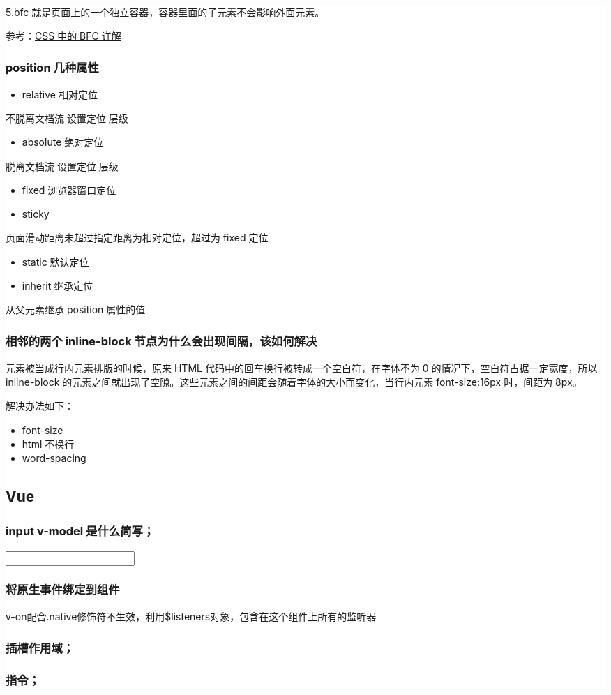 5.bfc 就是页面上的一个独立容器，容器里面的子元素不会影响外面元素。

参考：[CSS 中的 BFC 详解](https://www.cnblogs.com/chen-cong/p/7862832.html)

### position 几种属性

- relative 相对定位

不脱离文档流
设置定位
层级

- absolute 绝对定位

脱离文档流
设置定位
层级

- fixed 浏览器窗口定位

- sticky

页面滑动距离未超过指定距离为相对定位，超过为 fixed 定位

- static 默认定位

- inherit 继承定位

从父元素继承 position 属性的值

### 相邻的两个 inline-block 节点为什么会出现间隔，该如何解决

元素被当成行内元素排版的时候，原来 HTML 代码中的回车换行被转成一个空白符，在字体不为 0 的情况下，空白符占据一定宽度，所以 inline-block 的元素之间就出现了空隙。这些元素之间的间距会随着字体的大小而变化，当行内元素 font-size:16px 时，间距为 8px。

解决办法如下：

- font-size
- html 不换行
- word-spacing


## Vue

### input v-model 是什么简写；

<input :value="value" :input="$emit('input', value)">

### 将原生事件绑定到组件

v-on配合.native修饰符不生效，利用$listeners对象，包含在这个组件上所有的监听器

### 插槽作用域；

<slot v-slot="scope">

### 指令；
